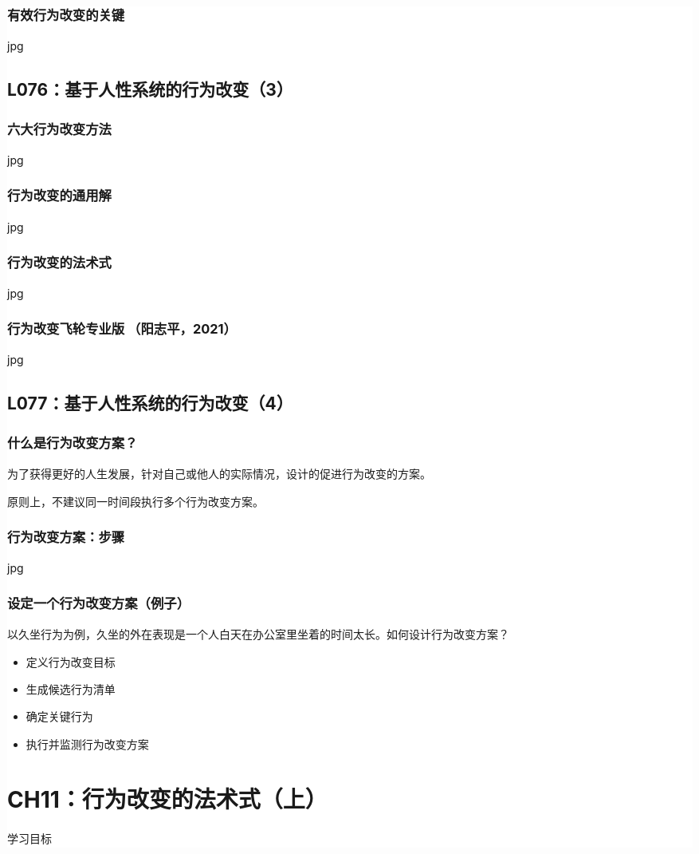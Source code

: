 
### 有效行为改变的关键

jpg



## L076：基于人性系统的行为改变（3）

### 六大行为改变方法

jpg

### 行为改变的通用解

jpg

### 行为改变的法术式

jpg

### 行为改变飞轮专业版 （阳志平，2021）

jpg

## L077：基于人性系统的行为改变（4）

### 什么是行为改变方案？

为了获得更好的人生发展，针对自己或他人的实际情况，设计的促进行为改变的方案。

原则上，不建议同一时间段执行多个行为改变方案。

### 行为改变方案：步骤

jpg

### 设定一个行为改变方案（例子）

以久坐行为为例，久坐的外在表现是一个人白天在办公室里坐着的时间太长。如何设计行为改变方案？

* 定义行为改变目标

* 生成候选行为清单


* 确定关键行为


* 执行并监测行为改变方案


# CH11：行为改变的法术式（上）


学习目标

